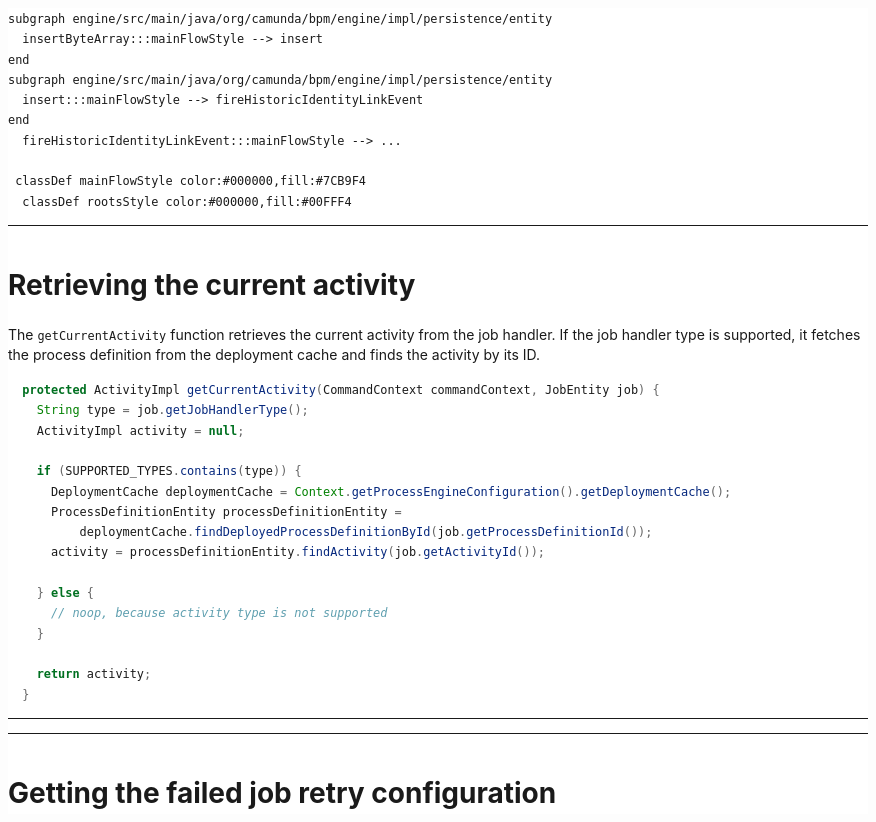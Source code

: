 ```mermaid
subgraph engine/src/main/java/org/camunda/bpm/engine/impl/persistence/entity
  insertByteArray:::mainFlowStyle --> insert
end
subgraph engine/src/main/java/org/camunda/bpm/engine/impl/persistence/entity
  insert:::mainFlowStyle --> fireHistoricIdentityLinkEvent
end
  fireHistoricIdentityLinkEvent:::mainFlowStyle --> ...

 classDef mainFlowStyle color:#000000,fill:#7CB9F4
  classDef rootsStyle color:#000000,fill:#00FFF4
```

<SwmSnippet path="/engine/src/main/java/org/camunda/bpm/engine/impl/cmd/DefaultJobRetryCmd.java" line="127">

---

# Retrieving the current activity

The `getCurrentActivity` function retrieves the current activity from the job handler. If the job handler type is supported, it fetches the process definition from the deployment cache and finds the activity by its ID.

```java
  protected ActivityImpl getCurrentActivity(CommandContext commandContext, JobEntity job) {
    String type = job.getJobHandlerType();
    ActivityImpl activity = null;

    if (SUPPORTED_TYPES.contains(type)) {
      DeploymentCache deploymentCache = Context.getProcessEngineConfiguration().getDeploymentCache();
      ProcessDefinitionEntity processDefinitionEntity =
          deploymentCache.findDeployedProcessDefinitionById(job.getProcessDefinitionId());
      activity = processDefinitionEntity.findActivity(job.getActivityId());

    } else {
      // noop, because activity type is not supported
    }

    return activity;
  }
```

---

</SwmSnippet>

<SwmSnippet path="/engine/src/main/java/org/camunda/bpm/engine/impl/cmd/DefaultJobRetryCmd.java" line="150">

---

# Getting the failed job retry configuration

